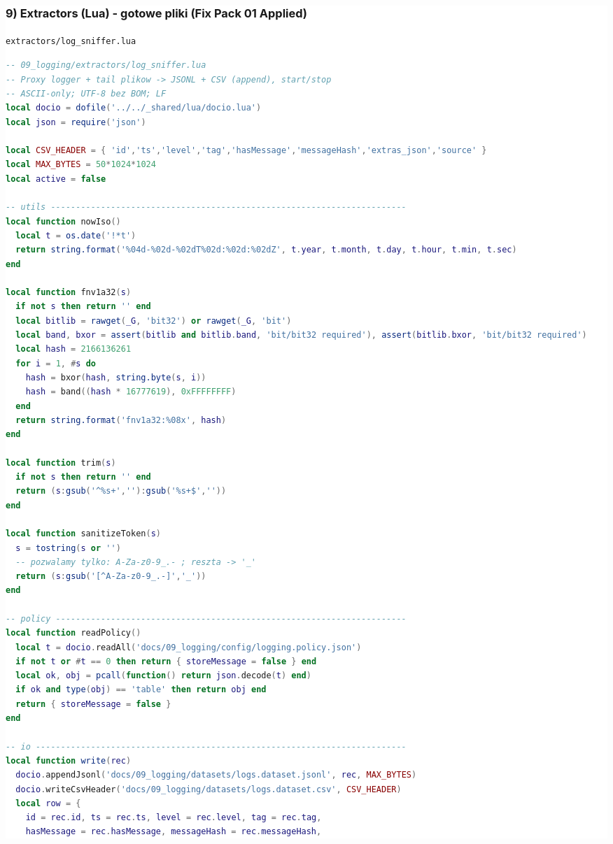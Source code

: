 
### 9) Extractors (Lua) - gotowe pliki (Fix Pack 01 Applied)

`extractors/log_sniffer.lua`

```lua
-- 09_logging/extractors/log_sniffer.lua
-- Proxy logger + tail plikow -> JSONL + CSV (append), start/stop
-- ASCII-only; UTF-8 bez BOM; LF
local docio = dofile('../../_shared/lua/docio.lua')
local json = require('json')

local CSV_HEADER = { 'id','ts','level','tag','hasMessage','messageHash','extras_json','source' }
local MAX_BYTES = 50*1024*1024
local active = false

-- utils -----------------------------------------------------------------------
local function nowIso()
  local t = os.date('!*t')
  return string.format('%04d-%02d-%02dT%02d:%02d:%02dZ', t.year, t.month, t.day, t.hour, t.min, t.sec)
end

local function fnv1a32(s)
  if not s then return '' end
  local bitlib = rawget(_G, 'bit32') or rawget(_G, 'bit')
  local band, bxor = assert(bitlib and bitlib.band, 'bit/bit32 required'), assert(bitlib.bxor, 'bit/bit32 required')
  local hash = 2166136261
  for i = 1, #s do
    hash = bxor(hash, string.byte(s, i))
    hash = band((hash * 16777619), 0xFFFFFFFF)
  end
  return string.format('fnv1a32:%08x', hash)
end

local function trim(s)
  if not s then return '' end
  return (s:gsub('^%s+',''):gsub('%s+$',''))
end

local function sanitizeToken(s)
  s = tostring(s or '')
  -- pozwalamy tylko: A-Za-z0-9_.- ; reszta -> '_'
  return (s:gsub('[^A-Za-z0-9_.-]','_'))
end

-- policy ----------------------------------------------------------------------
local function readPolicy()
  local t = docio.readAll('docs/09_logging/config/logging.policy.json')
  if not t or #t == 0 then return { storeMessage = false } end
  local ok, obj = pcall(function() return json.decode(t) end)
  if ok and type(obj) == 'table' then return obj end
  return { storeMessage = false }
end

-- io --------------------------------------------------------------------------
local function write(rec)
  docio.appendJsonl('docs/09_logging/datasets/logs.dataset.jsonl', rec, MAX_BYTES)
  docio.writeCsvHeader('docs/09_logging/datasets/logs.dataset.csv', CSV_HEADER)
  local row = {
    id = rec.id, ts = rec.ts, level = rec.level, tag = rec.tag,
    hasMessage = rec.hasMessage, messageHash = rec.messageHash,
```